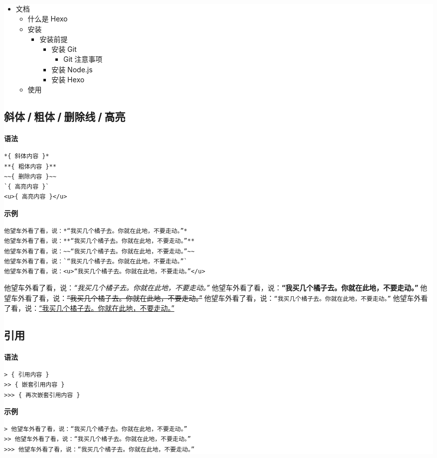 * 文档
  * 什么是 Hexo
  * 安装
    * 安装前提
      * 安装 Git
        * Git 注意事项
      * 安装 Node.js
      * 安装 Hexo
  * 使用



## 斜体 / 粗体 / 删除线 / 高亮

**语法**

```
*{ 斜体内容 }*
**{ 粗体内容 }**
~~{ 删除内容 }~~
`{ 高亮内容 }`
<u>{ 高亮内容 }</u>
```

**示例**

```
他望车外看了看，说：*“我买几个橘子去。你就在此地，不要走动。”*
他望车外看了看，说：**“我买几个橘子去。你就在此地，不要走动。”**
他望车外看了看，说：~~“我买几个橘子去。你就在此地，不要走动。”~~
他望车外看了看，说：`“我买几个橘子去。你就在此地，不要走动。”`
他望车外看了看，说：<u>“我买几个橘子去。你就在此地，不要走动。”</u>
```



他望车外看了看，说：*“我买几个橘子去。你就在此地，不要走动。”*
他望车外看了看，说：**“我买几个橘子去。你就在此地，不要走动。”**
他望车外看了看，说：~~“我买几个橘子去。你就在此地，不要走动。”~~
他望车外看了看，说：`“我买几个橘子去。你就在此地，不要走动。”`
他望车外看了看，说：<u>“我买几个橘子去。你就在此地，不要走动。”</u>





## 引用

**语法**

```
> { 引用内容 }
>> { 嵌套引用内容 }
>>> { 再次嵌套引用内容 }
```

**示例**

```
> 他望车外看了看，说：“我买几个橘子去。你就在此地，不要走动。”
>> 他望车外看了看，说：“我买几个橘子去。你就在此地，不要走动。”
>>> 他望车外看了看，说：“我买几个橘子去。你就在此地，不要走动。”
```
